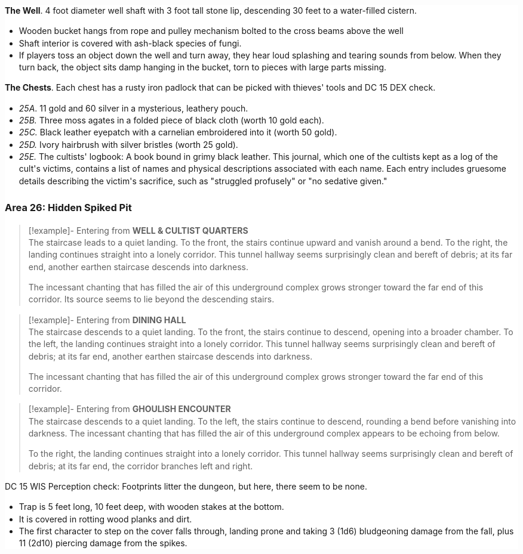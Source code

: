 **The Well**. 4 foot diameter well shaft with 3 foot tall stone lip, descending 30 feet to a water-filled cistern. 
- Wooden bucket hangs from rope and pulley mechanism bolted to the cross beams above the well
- Shaft interior is covered with ash-black species of fungi.
- If players toss an object down the well and turn away, they hear loud splashing and tearing sounds from below. When they turn back, the object sits damp hanging in the bucket, torn to pieces with large parts missing.

**The Chests**. Each chest has a rusty iron padlock that can be picked with thieves' tools and DC 15 DEX check.
- *25A*. 11 gold and 60 silver in a mysterious, leathery pouch.
- *25B.* Three moss agates in a folded piece of black cloth (worth 10 gold each).
- *25C.* Black leather eyepatch with a carnelian embroidered into it (worth 50 gold).
- *25D.* Ivory hairbrush with silver bristles (worth 25 gold).
- *25E.* The cultists' logbook: A book bound in grimy black leather. This journal, which one of the cultists kept as a log of the cult's victims, contains a list of names and physical descriptions associated with each name. Each entry includes gruesome details describing the victim's sacrifice, such as "struggled profusely" or "no sedative given."

### Area 26: Hidden Spiked Pit

> [!example]- Entering from **WELL & CULTIST QUARTERS**  
> The staircase leads to a quiet landing. To the front, the stairs continue upward and vanish around a bend. To the right, the landing continues straight into a lonely corridor. This tunnel hallway seems surprisingly clean and bereft of debris; at its far end, another earthen staircase descends into darkness.
> 
> The incessant chanting that has filled the air of this underground complex grows stronger toward the far end of this corridor. Its source seems to lie beyond the descending stairs.

> [!example]- Entering from **DINING HALL**  
> The staircase descends to a quiet landing. To the front, the stairs continue to descend, opening into a broader chamber. To the left, the landing continues straight into a lonely corridor. This tunnel hallway seems surprisingly clean and bereft of debris; at its far end, another earthen staircase descends into darkness.
> 
> The incessant chanting that has filled the air of this underground complex grows stronger toward the far end of this corridor.

> [!example]- Entering from **GHOULISH ENCOUNTER**  
> The staircase descends to a quiet landing. To the left, the stairs continue to descend, rounding a bend before vanishing into darkness. The incessant chanting that has filled the air of this underground complex appears to be echoing from below.
> 
> To the right, the landing continues straight into a lonely corridor. This tunnel hallway seems surprisingly clean and bereft of debris; at its far end, the corridor branches left and right.

DC 15 WIS Perception check: Footprints litter the dungeon, but here, there seem to be none.

- Trap is 5 feet long, 10 feet deep, with wooden stakes at the bottom.
- It is covered in rotting wood planks and dirt.
- The first character to step on the cover falls through, landing prone and taking 3 (1d6) bludgeoning damage from the fall, plus 11 (2d10) piercing damage from the spikes.

